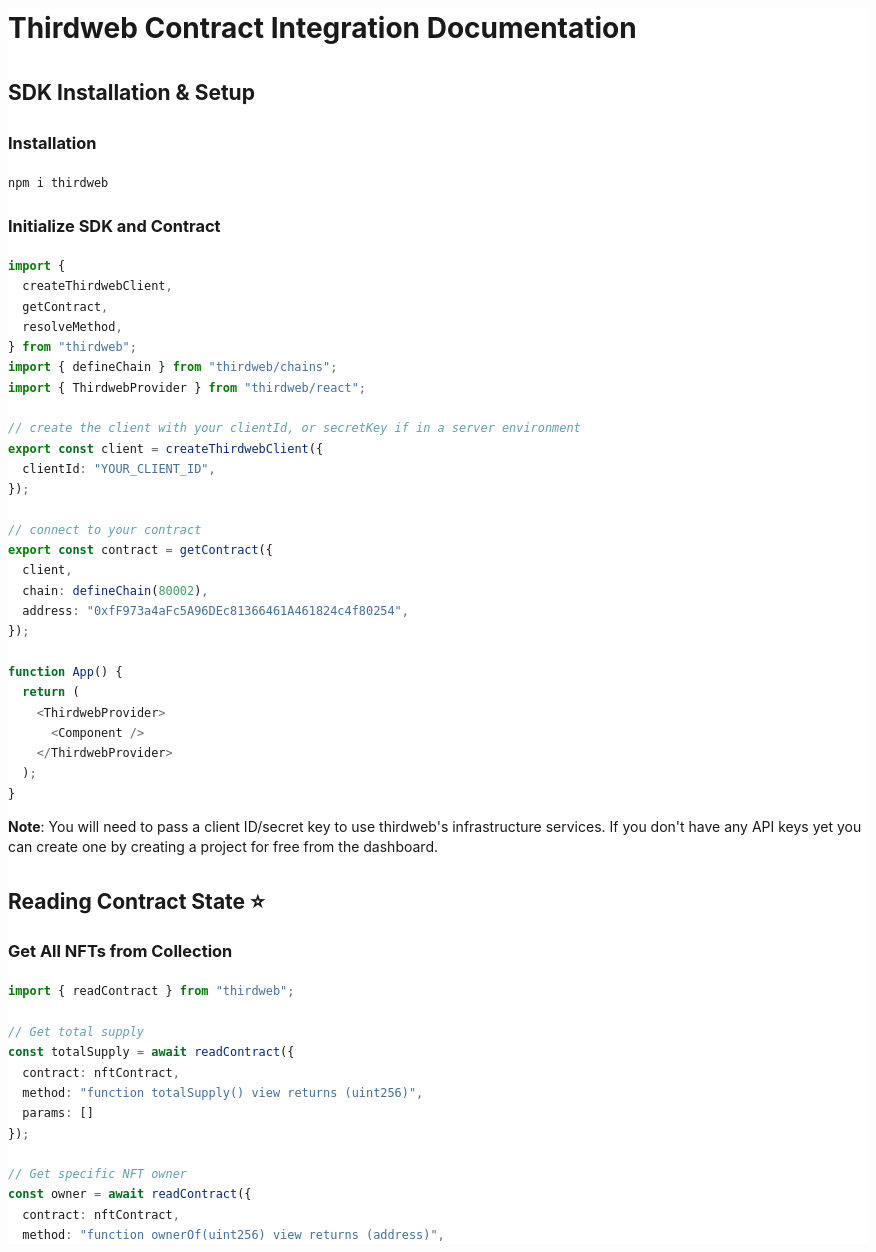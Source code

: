 # Thirdweb Contract Integration Documentation

## SDK Installation & Setup

### Installation
```bash
npm i thirdweb
```

### Initialize SDK and Contract
```typescript
import {
  createThirdwebClient,
  getContract,
  resolveMethod,
} from "thirdweb";
import { defineChain } from "thirdweb/chains";
import { ThirdwebProvider } from "thirdweb/react";

// create the client with your clientId, or secretKey if in a server environment
export const client = createThirdwebClient({
  clientId: "YOUR_CLIENT_ID",
});

// connect to your contract
export const contract = getContract({
  client,
  chain: defineChain(80002),
  address: "0xfF973a4aFc5A96DEc81366461A461824c4f80254",
});

function App() {
  return (
    <ThirdwebProvider>
      <Component />
    </ThirdwebProvider>
  );
}
```

**Note**: You will need to pass a client ID/secret key to use thirdweb's infrastructure services. If you don't have any API keys yet you can create one by creating a project for free from the dashboard.

## Reading Contract State ⭐

### Get All NFTs from Collection
```typescript
import { readContract } from "thirdweb";

// Get total supply
const totalSupply = await readContract({
  contract: nftContract,
  method: "function totalSupply() view returns (uint256)",
  params: []
});

// Get specific NFT owner
const owner = await readContract({
  contract: nftContract,
  method: "function ownerOf(uint256) view returns (address)",
```